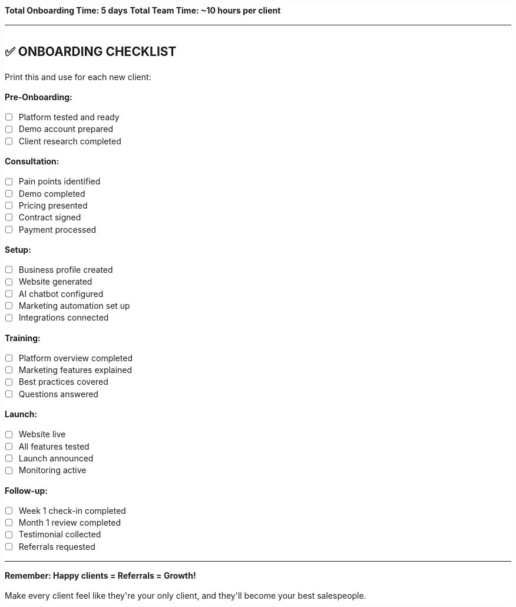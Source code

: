**Total Onboarding Time: 5 days**
**Total Team Time: ~10 hours per client**

---

## ✅ **ONBOARDING CHECKLIST**

Print this and use for each new client:

**Pre-Onboarding:**
- [ ] Platform tested and ready
- [ ] Demo account prepared
- [ ] Client research completed

**Consultation:**
- [ ] Pain points identified
- [ ] Demo completed
- [ ] Pricing presented
- [ ] Contract signed
- [ ] Payment processed

**Setup:**
- [ ] Business profile created
- [ ] Website generated
- [ ] AI chatbot configured
- [ ] Marketing automation set up
- [ ] Integrations connected

**Training:**
- [ ] Platform overview completed
- [ ] Marketing features explained
- [ ] Best practices covered
- [ ] Questions answered

**Launch:**
- [ ] Website live
- [ ] All features tested
- [ ] Launch announced
- [ ] Monitoring active

**Follow-up:**
- [ ] Week 1 check-in completed
- [ ] Month 1 review completed
- [ ] Testimonial collected
- [ ] Referrals requested

---

**Remember: Happy clients = Referrals = Growth!**

Make every client feel like they're your only client, and they'll become your best salespeople.
